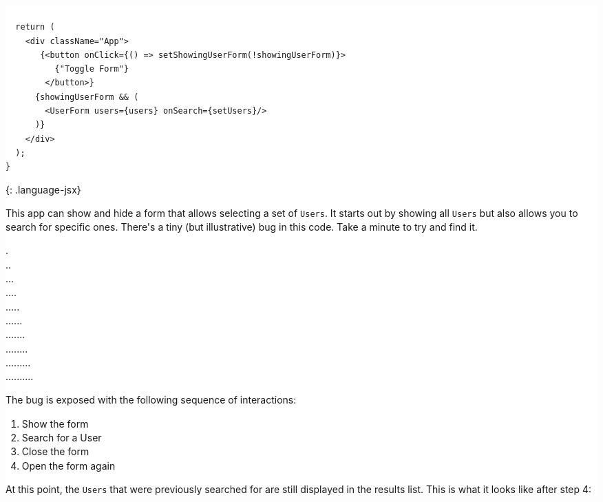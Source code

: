 ~~~

  return (
    <div className="App">
       {<button onClick={() => setShowingUserForm(!showingUserForm)}>
          {"Toggle Form"}
        </button>}
      {showingUserForm && (
        <UserForm users={users} onSearch={setUsers}/>
      )}
    </div>
  );
}
~~~
{: .language-jsx}

This app can show and hide a form that allows selecting a set of `Users`. It starts out by showing all `Users` but also allows you to search for specific ones. There's a tiny (but illustrative) bug in this code. Take a minute to try and find it.

.
<br>
..
<br>
...
<br>
....
<br>
.....
<br>
......
<br>
.......
<br>
........
<br>
.........
<br>
..........
<br>

The bug is exposed with the following sequence of interactions:

1. Show the form
2. Search for a User
3. Close the form
4. Open the form again

At this point, the `Users` that were previously searched for are still displayed in the results list. This is what it looks like after step 4:
